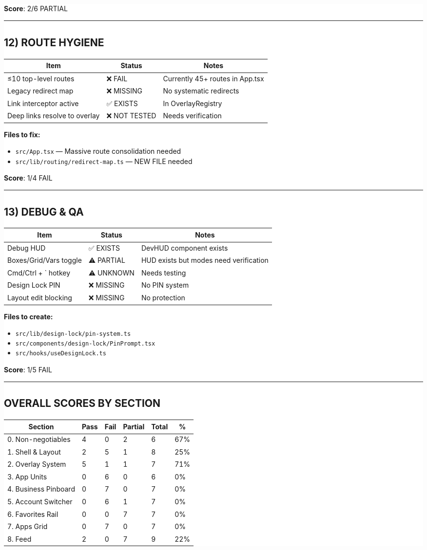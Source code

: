 **Score**: 2/6 PARTIAL

---

## 12) ROUTE HYGIENE

| Item | Status | Notes |
|------|--------|-------|
| ≤10 top-level routes | ❌ FAIL | Currently 45+ routes in App.tsx |
| Legacy redirect map | ❌ MISSING | No systematic redirects |
| Link interceptor active | ✅ EXISTS | In OverlayRegistry |
| Deep links resolve to overlay | ❌ NOT TESTED | Needs verification |

**Files to fix:**
- `src/App.tsx` — Massive route consolidation needed
- `src/lib/routing/redirect-map.ts` — NEW FILE needed

**Score**: 1/4 FAIL

---

## 13) DEBUG & QA

| Item | Status | Notes |
|------|--------|-------|
| Debug HUD | ✅ EXISTS | DevHUD component exists |
| Boxes/Grid/Vars toggle | ⚠️ PARTIAL | HUD exists but modes need verification |
| Cmd/Ctrl + \` hotkey | ⚠️ UNKNOWN | Needs testing |
| Design Lock PIN | ❌ MISSING | No PIN system |
| Layout edit blocking | ❌ MISSING | No protection |

**Files to create:**
- `src/lib/design-lock/pin-system.ts`
- `src/components/design-lock/PinPrompt.tsx`
- `src/hooks/useDesignLock.ts`

**Score**: 1/5 FAIL

---

## OVERALL SCORES BY SECTION

| Section | Pass | Fail | Partial | Total | % |
|---------|------|------|---------|-------|---|
| 0. Non-negotiables | 4 | 0 | 2 | 6 | 67% |
| 1. Shell & Layout | 2 | 5 | 1 | 8 | 25% |
| 2. Overlay System | 5 | 1 | 1 | 7 | 71% |
| 3. App Units | 0 | 6 | 0 | 6 | 0% |
| 4. Business Pinboard | 0 | 7 | 0 | 7 | 0% |
| 5. Account Switcher | 0 | 6 | 1 | 7 | 0% |
| 6. Favorites Rail | 0 | 0 | 7 | 7 | 0% |
| 7. Apps Grid | 0 | 7 | 0 | 7 | 0% |
| 8. Feed | 2 | 0 | 7 | 9 | 22% |